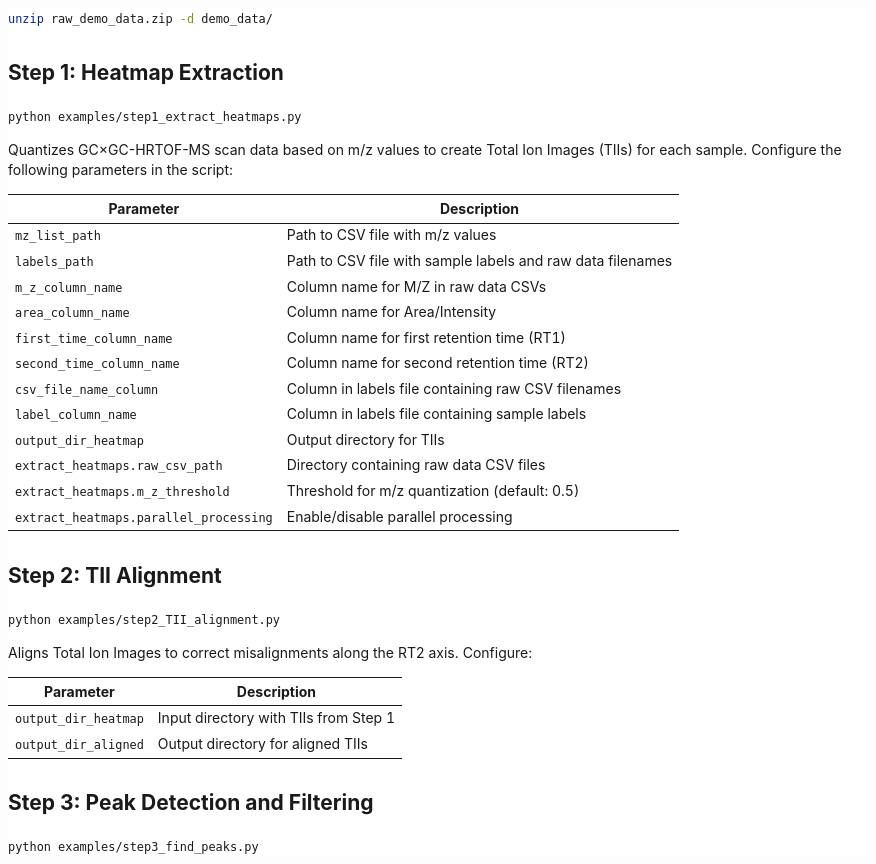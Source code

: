 ```bash
unzip raw_demo_data.zip -d demo_data/
```

## Step 1: Heatmap Extraction
```bash
python examples/step1_extract_heatmaps.py
```

Quantizes GC×GC-HRTOF-MS scan data based on m/z values to create Total Ion Images (TIIs) for each sample. Configure the following parameters in the script:

| Parameter | Description |
|-----------|-------------|
| `mz_list_path` | Path to CSV file with m/z values |
| `labels_path` | Path to CSV file with sample labels and raw data filenames |
| `m_z_column_name` | Column name for M/Z in raw data CSVs |
| `area_column_name` | Column name for Area/Intensity |
| `first_time_column_name` | Column name for first retention time (RT1) |
| `second_time_column_name` | Column name for second retention time (RT2) |
| `csv_file_name_column` | Column in labels file containing raw CSV filenames |
| `label_column_name` | Column in labels file containing sample labels |
| `output_dir_heatmap` | Output directory for TIIs |
| `extract_heatmaps.raw_csv_path` | Directory containing raw data CSV files |
| `extract_heatmaps.m_z_threshold` | Threshold for m/z quantization (default: 0.5) |
| `extract_heatmaps.parallel_processing` | Enable/disable parallel processing |

## Step 2: TII Alignment
```bash
python examples/step2_TII_alignment.py
```

Aligns Total Ion Images to correct misalignments along the RT2 axis. Configure:

| Parameter | Description |
|-----------|-------------|
| `output_dir_heatmap` | Input directory with TIIs from Step 1 |
| `output_dir_aligned` | Output directory for aligned TIIs |

## Step 3: Peak Detection and Filtering
```bash
python examples/step3_find_peaks.py
```
